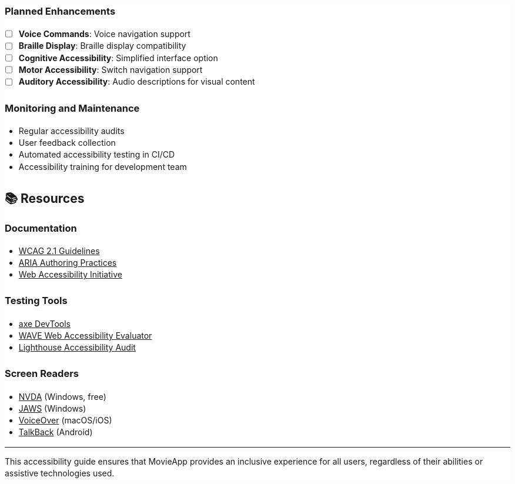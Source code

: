 ### Planned Enhancements
- [ ] **Voice Commands**: Voice navigation support
- [ ] **Braille Display**: Braille display compatibility
- [ ] **Cognitive Accessibility**: Simplified interface option
- [ ] **Motor Accessibility**: Switch navigation support
- [ ] **Auditory Accessibility**: Audio descriptions for visual content

### Monitoring and Maintenance
- Regular accessibility audits
- User feedback collection
- Automated accessibility testing in CI/CD
- Accessibility training for development team

## 📚 Resources

### Documentation
- [WCAG 2.1 Guidelines](https://www.w3.org/WAI/WCAG21/quickref/)
- [ARIA Authoring Practices](https://www.w3.org/TR/wai-aria-practices/)
- [Web Accessibility Initiative](https://www.w3.org/WAI/)

### Testing Tools
- [axe DevTools](https://www.deque.com/axe/)
- [WAVE Web Accessibility Evaluator](https://wave.webaim.org/)
- [Lighthouse Accessibility Audit](https://developers.google.com/web/tools/lighthouse)

### Screen Readers
- [NVDA](https://www.nvaccess.org/) (Windows, free)
- [JAWS](https://www.freedomscientific.com/products/software/jaws/) (Windows)
- [VoiceOver](https://www.apple.com/accessibility/vision/) (macOS/iOS)
- [TalkBack](https://support.google.com/accessibility/android/answer/6283677) (Android)

---

This accessibility guide ensures that MovieApp provides an inclusive experience for all users, regardless of their abilities or assistive technologies used. 
